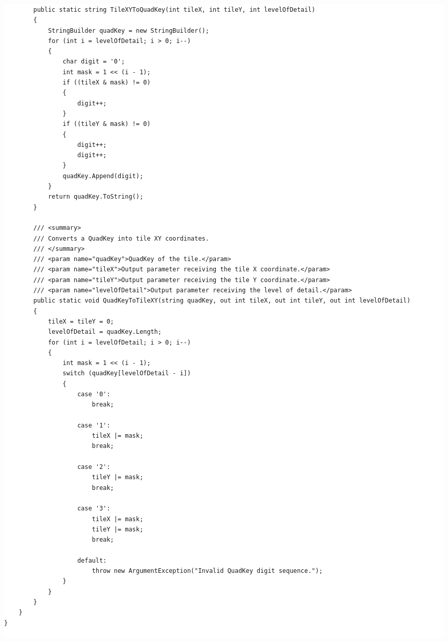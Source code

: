 ```CSharp
        public static string TileXYToQuadKey(int tileX, int tileY, int levelOfDetail)  
        {  
            StringBuilder quadKey = new StringBuilder();  
            for (int i = levelOfDetail; i > 0; i--)  
            {  
                char digit = '0';  
                int mask = 1 << (i - 1);  
                if ((tileX & mask) != 0)  
                {  
                    digit++;  
                }  
                if ((tileY & mask) != 0)  
                {  
                    digit++;  
                    digit++;  
                }  
                quadKey.Append(digit);  
            }  
            return quadKey.ToString();  
        }  
  
        /// <summary>  
        /// Converts a QuadKey into tile XY coordinates.  
        /// </summary>  
        /// <param name="quadKey">QuadKey of the tile.</param>  
        /// <param name="tileX">Output parameter receiving the tile X coordinate.</param>  
        /// <param name="tileY">Output parameter receiving the tile Y coordinate.</param>  
        /// <param name="levelOfDetail">Output parameter receiving the level of detail.</param>  
        public static void QuadKeyToTileXY(string quadKey, out int tileX, out int tileY, out int levelOfDetail)  
        {  
            tileX = tileY = 0;  
            levelOfDetail = quadKey.Length;  
            for (int i = levelOfDetail; i > 0; i--)  
            {  
                int mask = 1 << (i - 1);  
                switch (quadKey[levelOfDetail - i])  
                {  
                    case '0':  
                        break;  
  
                    case '1':  
                        tileX |= mask;  
                        break;  
  
                    case '2':  
                        tileY |= mask;  
                        break;  
  
                    case '3':  
                        tileX |= mask;  
                        tileY |= mask;  
                        break;  
  
                    default:  
                        throw new ArgumentException("Invalid QuadKey digit sequence.");  
                }  
            }  
        }  
    }  
}  
  
```  
